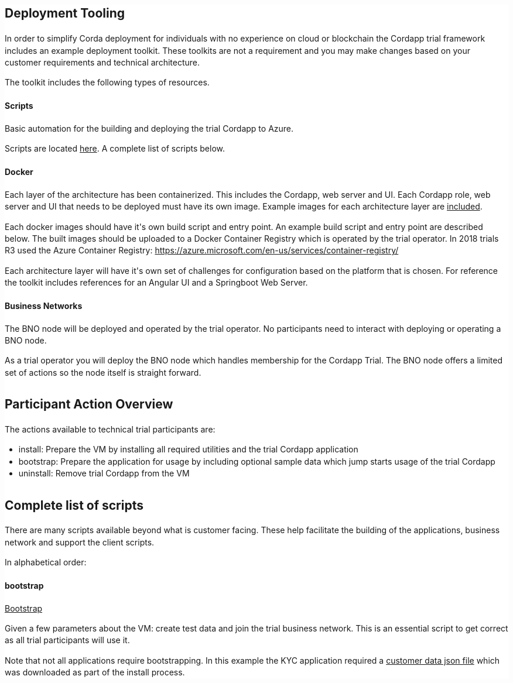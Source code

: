 ## Deployment Tooling
In order to simplify Corda deployment for individuals with no experience on cloud or blockchain the Cordapp trial framework includes an example deployment toolkit. These toolkits are not a requirement and you may make changes based on your customer requirements and technical architecture.

The toolkit includes the following types of resources.

#### Scripts
Basic automation for the building and deploying the trial Cordapp to Azure.

Scripts are located [here](../scripts/deployment). A complete list of scripts below.

#### Docker
Each layer of the architecture has been containerized. This includes the Cordapp, web server and UI. Each Cordapp role, web server and UI that needs to be deployed must have its own image. Example images for each architecture layer are [included](../docker_images).

Each docker images should have it's own build script and entry point. An example build script and entry point are described below. The built images should be uploaded to a Docker Container Registry which is operated by the trial operator. In 2018 trials R3 used the Azure Container Registry: https://azure.microsoft.com/en-us/services/container-registry/

Each architecture layer will have it's own set of challenges for configuration based on the platform that is chosen. For reference the toolkit includes references for an Angular UI and a Springboot Web Server.

#### Business Networks
The BNO node will be deployed and operated by the trial operator. No participants need to interact with deploying or operating a BNO node. 

As a trial operator you will deploy the BNO node which handles membership for the Cordapp Trial. The BNO node offers a limited set of actions so the node itself is straight forward.

## Participant Action Overview
The actions available to technical trial participants are:
- install: Prepare the VM by installing all required utilities and the trial Cordapp application
- bootstrap: Prepare the application for usage by including optional sample data which jump starts usage of the trial Cordapp
- uninstall: Remove trial Cordapp from the VM

## Complete list of scripts
There are many scripts available beyond what is customer facing. These help facilitate the building of the applications, business network and support the client scripts.

In alphabetical order:
#### bootstrap
[Bootstrap](../scripts/deployment/bootstrap.sh)

Given a few parameters about the VM: create test data and join the trial business network. This is an essential script to get correct as all trial participants will use it.

Note that not all applications require bootstrapping. In this example the KYC application required a [customer data json file](../sample_data/testdata.json) which was downloaded as part of the install process.
